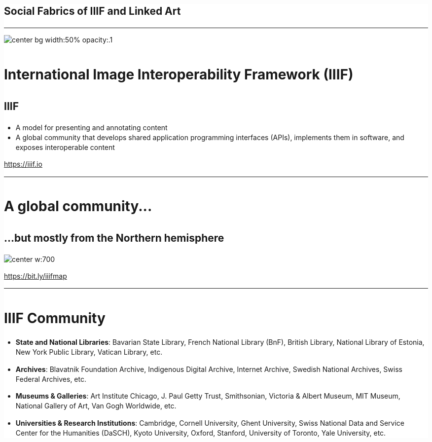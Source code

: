 ## Social Fabrics of IIIF and Linked Art







---


![center bg width:50% opacity:.1](https://julsraemy.ch/prezi/assets/IIIF-logo-500w.png)

# International Image Interoperability Framework (IIIF) 

## IIIF

- A model for presenting and annotating content
- A global community that develops shared application programming interfaces (APIs), implements them in software, and exposes interoperable content

https://iiif.io





---

# A global community...

## ...but mostly from the Northern hemisphere

![center w:700](https://julsraemy.ch/prezi/assets/iiif-map.png)

https://bit.ly/iiifmap

---

# IIIF Community

- **State and National Libraries**: Bavarian State Library, French National Library (BnF), British Library, National Library of Estonia, New York Public Library, Vatican Library, etc.

- **Archives**: Blavatnik Foundation Archive, Indigenous Digital Archive, Internet Archive, Swedish National Archives, Swiss Federal Archives, etc.

- **Museums & Galleries**: Art Institute Chicago, J. Paul Getty Trust, Smithsonian, Victoria & Albert Museum, MIT Museum, National Gallery of Art, Van Gogh Worldwide, etc.

- **Universities & Research Institutions**: Cambridge, Cornell University, Ghent University, Swiss National Data and Service Center for the Humanities (DaSCH), Kyoto University, Oxford, Stanford, University of Toronto, Yale University, etc.
